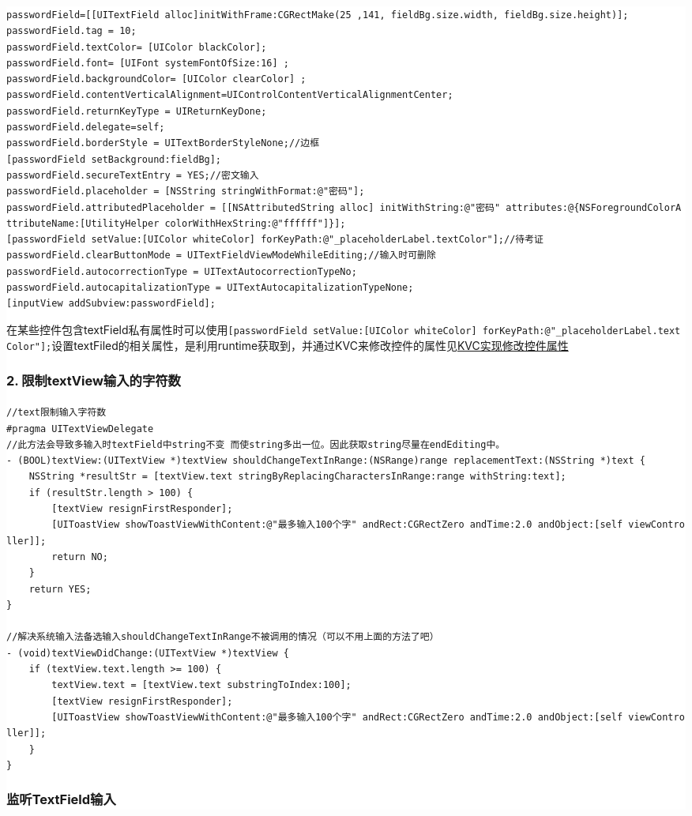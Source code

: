     passwordField=[[UITextField alloc]initWithFrame:CGRectMake(25 ,141, fieldBg.size.width, fieldBg.size.height)];
    passwordField.tag = 10;
    passwordField.textColor= [UIColor blackColor];
    passwordField.font= [UIFont systemFontOfSize:16] ;
    passwordField.backgroundColor= [UIColor clearColor] ;
    passwordField.contentVerticalAlignment=UIControlContentVerticalAlignmentCenter;
    passwordField.returnKeyType = UIReturnKeyDone;
    passwordField.delegate=self;
    passwordField.borderStyle = UITextBorderStyleNone;//边框
    [passwordField setBackground:fieldBg];
    passwordField.secureTextEntry = YES;//密文输入
    passwordField.placeholder = [NSString stringWithFormat:@"密码"];
    passwordField.attributedPlaceholder = [[NSAttributedString alloc] initWithString:@"密码" attributes:@{NSForegroundColorAttributeName:[UtilityHelper colorWithHexString:@"ffffff"]}];
    [passwordField setValue:[UIColor whiteColor] forKeyPath:@"_placeholderLabel.textColor"];//待考证
    passwordField.clearButtonMode = UITextFieldViewModeWhileEditing;//输入时可删除
    passwordField.autocorrectionType = UITextAutocorrectionTypeNo;
    passwordField.autocapitalizationType = UITextAutocapitalizationTypeNone;
    [inputView addSubview:passwordField];

在某些控件包含textField私有属性时可以使用`[passwordField setValue:[UIColor whiteColor] forKeyPath:@"_placeholderLabel.textColor"];`设置textFiled的相关属性，是利用runtime获取到，并通过KVC来修改控件的属性见[KVC实现修改控件属性](#KVC_change_property)

### 2. 限制textView输入的字符数

    //text限制输入字符数
    #pragma UITextViewDelegate
    //此方法会导致多输入时textField中string不变 而使string多出一位。因此获取string尽量在endEditing中。
    - (BOOL)textView:(UITextView *)textView shouldChangeTextInRange:(NSRange)range replacementText:(NSString *)text {
        NSString *resultStr = [textView.text stringByReplacingCharactersInRange:range withString:text];
        if (resultStr.length > 100) {
            [textView resignFirstResponder];
            [UIToastView showToastViewWithContent:@"最多输入100个字" andRect:CGRectZero andTime:2.0 andObject:[self viewController]];
            return NO;
        }
        return YES;
    }
    
    //解决系统输入法备选输入shouldChangeTextInRange不被调用的情况（可以不用上面的方法了吧）
    - (void)textViewDidChange:(UITextView *)textView {
        if (textView.text.length >= 100) {
            textView.text = [textView.text substringToIndex:100];
            [textView resignFirstResponder];
            [UIToastView showToastViewWithContent:@"最多输入100个字" andRect:CGRectZero andTime:2.0 andObject:[self viewController]];
        }
    }

### 监听TextField输入
